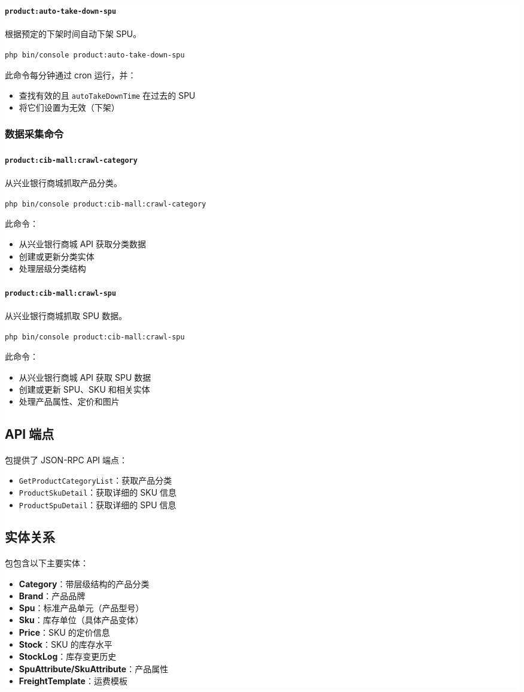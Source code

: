 #### `product:auto-take-down-spu`
根据预定的下架时间自动下架 SPU。

```bash
php bin/console product:auto-take-down-spu
```

此命令每分钟通过 cron 运行，并：
- 查找有效的且 `autoTakeDownTime` 在过去的 SPU
- 将它们设置为无效（下架）

### 数据采集命令

#### `product:cib-mall:crawl-category`
从兴业银行商城抓取产品分类。

```bash
php bin/console product:cib-mall:crawl-category
```

此命令：
- 从兴业银行商城 API 获取分类数据
- 创建或更新分类实体
- 处理层级分类结构

#### `product:cib-mall:crawl-spu`
从兴业银行商城抓取 SPU 数据。

```bash
php bin/console product:cib-mall:crawl-spu
```

此命令：
- 从兴业银行商城 API 获取 SPU 数据
- 创建或更新 SPU、SKU 和相关实体
- 处理产品属性、定价和图片

## API 端点

包提供了 JSON-RPC API 端点：

- `GetProductCategoryList`：获取产品分类
- `ProductSkuDetail`：获取详细的 SKU 信息
- `ProductSpuDetail`：获取详细的 SPU 信息

## 实体关系

包包含以下主要实体：

- **Category**：带层级结构的产品分类
- **Brand**：产品品牌
- **Spu**：标准产品单元（产品型号）
- **Sku**：库存单位（具体产品变体）
- **Price**：SKU 的定价信息
- **Stock**：SKU 的库存水平
- **StockLog**：库存变更历史
- **SpuAttribute/SkuAttribute**：产品属性
- **FreightTemplate**：运费模板
